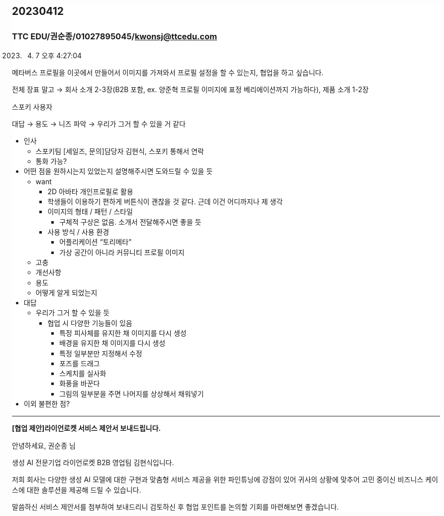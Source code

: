 ## 20230412

### TTC EDU/권순종/01027895045/[kwonsj@ttcedu.com](mailto:kwonsj@ttcedu.com)

2023. 4. 7 오후 4:27:04

메타버스 프로필을 이곳에서 만들어서 이미지를 가져와서 프로필 설정을 할 수 있는지, 협업을 하고 싶습니다.

전체 장표 말고 → 회사 소개 2-3장(B2B 포함, ex. 양준혁 프로필 이미지에 표정 베리에이션까지 가능하다), 제품 소개 1-2장

스포키 사용자

대답 → 용도 → 니즈 파악 → 우리가 그거 할 수 있을 거 같다

- 인사
    - 스포키팀 [세일즈, 문의]담당자 김현식, 스포키 통해서 연락
    - 통화 가능?
- 어떤 점을 원하시는지 있었는지 설명해주시면 도와드릴 수 있을 듯
    - want
        - 2D 아바타 개인프로필로 활용
        - 학생들이 이용하기 편하게 버튼식이 괜찮을 것 같다. 근데 이건 어디까지나 제 생각
        - 이미지의 형태 / 패턴 / 스타일
            - 구체적 구상은 없음. 소개서 전달해주시면 좋을 듯
        - 사용 방식 / 사용 환경
            - 어플리케이션 “토리메타”
            - 가상 공간이 아니라 커뮤니티 프로필 이미지
    - 고충
    - 개선사항
    - 용도
    - 어떻게 알게 되었는지
- 대답
    - 우리가 그거 할 수 있을 듯
        - 협업 시 다양한 기능들이 있음
            - 특정 피사체를 유지한 채 이미지를 다시 생성
            - 배경을 유지한 채 이미지를 다시 생성
            - 특정 일부분만 지정해서 수정
            - 포즈를 드래그
            - 스케치를 실사화
            - 화풍을 바꾼다
            - 그림의 일부분을 주면 나머지를 상상해서 채워넣기
- 이외 불편한 점?

---

**[협업 제안]라이언로켓 서비스 제안서 보내드립니다.**

안녕하세요, 권순종 님

생성 AI 전문기업 라이언로켓 B2B 영업팀 김현식입니다.

저희 회사는 다양한 생성 AI 모델에 대한 구현과 맞춤형 서비스 제공을 위한 파인튜닝에 강점이 있어 귀사의 상황에 맞추어 고민 중이신 비즈니스 케이스에 대한 솔루션을 제공해 드릴 수 있습니다.

말씀하신 서비스 제안서를 첨부하여 보내드리니 검토하신 후 협업 포인트를 논의할 기회를 마련해보면 좋겠습니다.

